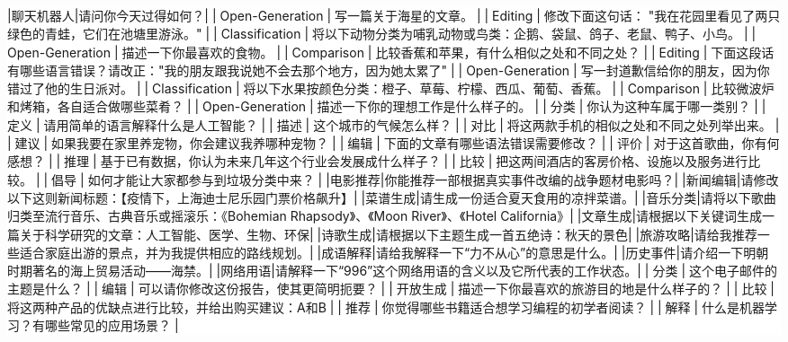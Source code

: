 |聊天机器人|请问你今天过得如何？|
| Open-Generation | 写一篇关于海星的文章。 |
| Editing | 修改下面这句话： "我在花园里看见了两只绿色的青蛙，它们在池塘里游泳。" |
| Classification | 将以下动物分类为哺乳动物或鸟类：企鹅、袋鼠、鸽子、老鼠、鸭子、小鸟。 |
| Open-Generation | 描述一下你最喜欢的食物。 |
| Comparison | 比较香蕉和苹果，有什么相似之处和不同之处？ |
| Editing | 下面这段话有哪些语言错误？请改正："我的朋友跟我说她不会去那个地方，因为她太累了" |
| Open-Generation | 写一封道歉信给你的朋友，因为你错过了他的生日派对。 |
| Classification | 将以下水果按颜色分类：橙子、草莓、柠檬、西瓜、葡萄、香蕉。 |
| Comparison | 比较微波炉和烤箱，各自适合做哪些菜肴？ |
| Open-Generation | 描述一下你的理想工作是什么样子的。 |
| 分类 | 你认为这种车属于哪一类别？ |
| 定义 | 请用简单的语言解释什么是人工智能？ |
| 描述 | 这个城市的气候怎么样？ |
| 对比 | 将这两款手机的相似之处和不同之处列举出来。 |
| 建议 | 如果我要在家里养宠物，你会建议我养哪种宠物？ |
| 编辑 | 下面的文章有哪些语法错误需要修改？ |
| 评价 | 对于这首歌曲，你有何感想？ |
| 推理 | 基于已有数据，你认为未来几年这个行业会发展成什么样子？ |
| 比较 | 把这两间酒店的客房价格、设施以及服务进行比较。 |
| 倡导 | 如何才能让大家都参与到垃圾分类中来？ |
|电影推荐|你能推荐一部根据真实事件改编的战争题材电影吗？|
|新闻编辑|请修改以下这则新闻标题：【疫情下，上海迪士尼乐园门票价格飙升】|
|菜谱生成|请生成一份适合夏天食用的凉拌菜谱。|
|音乐分类|请将以下歌曲归类至流行音乐、古典音乐或摇滚乐：《Bohemian Rhapsody》、《Moon River》、《Hotel California》|
|文章生成|请根据以下关键词生成一篇关于科学研究的文章：人工智能、医学、生物、环保|
|诗歌生成|请根据以下主题生成一首五绝诗：秋天的景色|
|旅游攻略|请给我推荐一些适合家庭出游的景点，并为我提供相应的路线规划。|
|成语解释|请给我解释一下“力不从心”的意思是什么。|
|历史事件|请介绍一下明朝时期著名的海上贸易活动——海禁。|
|网络用语|请解释一下“996”这个网络用语的含义以及它所代表的工作状态。|
| 分类             | 这个电子邮件的主题是什么？                                                                                  |
| 编辑                | 可以请你修改这份报告，使其更简明扼要？                                                                         |
| 开放生成     | 描述一下你最喜欢的旅游目的地是什么样子的？                                                                          |
| 比较            | 将这两种产品的优缺点进行比较，并给出购买建议：A和B                                                          |
| 推荐           | 你觉得哪些书籍适合想学习编程的初学者阅读？                                                                      |
| 解释          | 什么是机器学习？有哪些常见的应用场景？                                                                       |